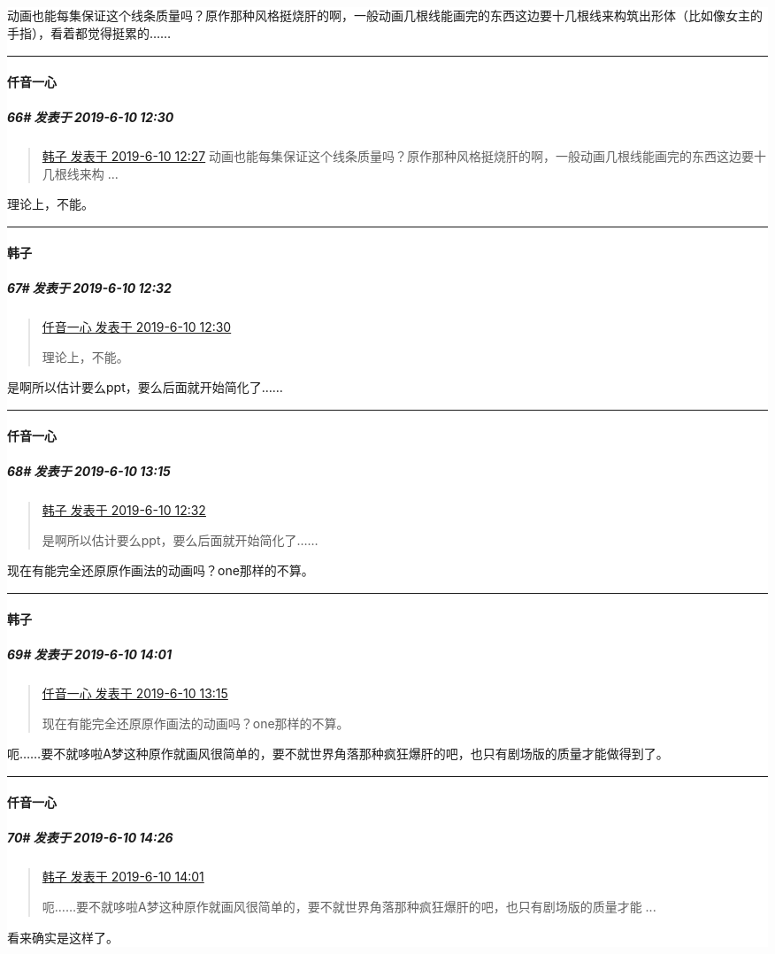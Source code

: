 动画也能每集保证这个线条质量吗？原作那种风格挺烧肝的啊，一般动画几根线能画完的东西这边要十几根线来构筑出形体（比如像女主的手指），看着都觉得挺累的……

*****

####  仟音一心  
##### 66#       发表于 2019-6-10 12:30

<blockquote><a href="httphttps://bbs.saraba1st.com/2b/forum.php?mod=redirect&amp;goto=findpost&amp;pid=44065604&amp;ptid=1789334" target="_blank">韩子 发表于 2019-6-10 12:27</a>
动画也能每集保证这个线条质量吗？原作那种风格挺烧肝的啊，一般动画几根线能画完的东西这边要十几根线来构 ...</blockquote>
理论上，不能。

*****

####  韩子  
##### 67#       发表于 2019-6-10 12:32

<blockquote><a href="httphttps://bbs.saraba1st.com/2b/forum.php?mod=redirect&amp;goto=findpost&amp;pid=44065669&amp;ptid=1789334" target="_blank">仟音一心 发表于 2019-6-10 12:30</a>

理论上，不能。</blockquote>
是啊所以估计要么ppt，要么后面就开始简化了……

*****

####  仟音一心  
##### 68#       发表于 2019-6-10 13:15

<blockquote><a href="httphttps://bbs.saraba1st.com/2b/forum.php?mod=redirect&amp;goto=findpost&amp;pid=44065691&amp;ptid=1789334" target="_blank">韩子 发表于 2019-6-10 12:32</a>

是啊所以估计要么ppt，要么后面就开始简化了……</blockquote>
现在有能完全还原原作画法的动画吗？one那样的不算。

*****

####  韩子  
##### 69#       发表于 2019-6-10 14:01

<blockquote><a href="httphttps://bbs.saraba1st.com/2b/forum.php?mod=redirect&amp;goto=findpost&amp;pid=44066499&amp;ptid=1789334" target="_blank">仟音一心 发表于 2019-6-10 13:15</a>

现在有能完全还原原作画法的动画吗？one那样的不算。</blockquote>
呃……要不就哆啦A梦这种原作就画风很简单的，要不就世界角落那种疯狂爆肝的吧，也只有剧场版的质量才能做得到了。

*****

####  仟音一心  
##### 70#       发表于 2019-6-10 14:26

<blockquote><a href="httphttps://bbs.saraba1st.com/2b/forum.php?mod=redirect&amp;goto=findpost&amp;pid=44067206&amp;ptid=1789334" target="_blank">韩子 发表于 2019-6-10 14:01</a>

呃……要不就哆啦A梦这种原作就画风很简单的，要不就世界角落那种疯狂爆肝的吧，也只有剧场版的质量才能 ...</blockquote>
看来确实是这样了。

